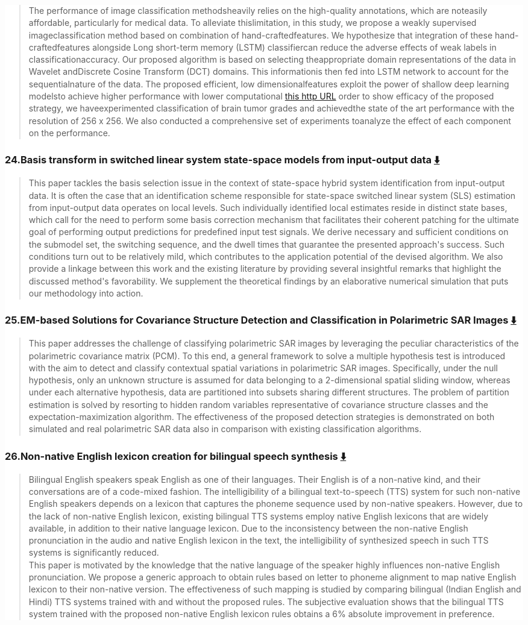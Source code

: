 >  The performance of image classification methodsheavily relies on the high-quality annotations, which are noteasily affordable, particularly for medical data. To alleviate thislimitation, in this study, we propose a weakly supervised imageclassification method based on combination of hand-craftedfeatures. We hypothesize that integration of these hand-craftedfeatures alongside Long short-term memory (LSTM) classifiercan reduce the adverse effects of weak labels in classificationaccuracy. Our proposed algorithm is based on selecting theappropriate domain representations of the data in Wavelet andDiscrete Cosine Transform (DCT) domains. This informationis then fed into LSTM network to account for the sequentialnature of the data. The proposed efficient, low dimensionalfeatures exploit the power of shallow deep learning modelsto achieve higher performance with lower computational <a class="link-external link-http" href="http://cost.In" rel="external noopener nofollow">this http URL</a> order to show efficacy of the proposed strategy, we haveexperimented classification of brain tumor grades and achievedthe state of the art performance with the resolution of 256 x 256. We also conducted a comprehensive set of experiments toanalyze the effect of each component on the performance.      
### 24.Basis transform in switched linear system state-space models from input-output data  [ :arrow_down: ](https://arxiv.org/pdf/2106.10888.pdf)
>  This paper tackles the basis selection issue in the context of state-space hybrid system identification from input-output data. It is often the case that an identification scheme responsible for state-space switched linear system (SLS) estimation from input-output data operates on local levels. Such individually identified local estimates reside in distinct state bases, which call for the need to perform some basis correction mechanism that facilitates their coherent patching for the ultimate goal of performing output predictions for predefined input test signals. We derive necessary and sufficient conditions on the submodel set, the switching sequence, and the dwell times that guarantee the presented approach's success. Such conditions turn out to be relatively mild, which contributes to the application potential of the devised algorithm. We also provide a linkage between this work and the existing literature by providing several insightful remarks that highlight the discussed method's favorability. We supplement the theoretical findings by an elaborative numerical simulation that puts our methodology into action.      
### 25.EM-based Solutions for Covariance Structure Detection and Classification in Polarimetric SAR Images  [ :arrow_down: ](https://arxiv.org/pdf/2106.10872.pdf)
>  This paper addresses the challenge of classifying polarimetric SAR images by leveraging the peculiar characteristics of the polarimetric covariance matrix (PCM). To this end, a general framework to solve a multiple hypothesis test is introduced with the aim to detect and classify contextual spatial variations in polarimetric SAR images. Specifically, under the null hypothesis, only an unknown structure is assumed for data belonging to a 2-dimensional spatial sliding window, whereas under each alternative hypothesis, data are partitioned into subsets sharing different structures. The problem of partition estimation is solved by resorting to hidden random variables representative of covariance structure classes and the expectation-maximization algorithm. The effectiveness of the proposed detection strategies is demonstrated on both simulated and real polarimetric SAR data also in comparison with existing classification algorithms.      
### 26.Non-native English lexicon creation for bilingual speech synthesis  [ :arrow_down: ](https://arxiv.org/pdf/2106.10870.pdf)
>  Bilingual English speakers speak English as one of their languages. Their English is of a non-native kind, and their conversations are of a code-mixed fashion. The intelligibility of a bilingual text-to-speech (TTS) system for such non-native English speakers depends on a lexicon that captures the phoneme sequence used by non-native speakers. However, due to the lack of non-native English lexicon, existing bilingual TTS systems employ native English lexicons that are widely available, in addition to their native language lexicon. Due to the inconsistency between the non-native English pronunciation in the audio and native English lexicon in the text, the intelligibility of synthesized speech in such TTS systems is significantly reduced. <br>This paper is motivated by the knowledge that the native language of the speaker highly influences non-native English pronunciation. We propose a generic approach to obtain rules based on letter to phoneme alignment to map native English lexicon to their non-native version. The effectiveness of such mapping is studied by comparing bilingual (Indian English and Hindi) TTS systems trained with and without the proposed rules. The subjective evaluation shows that the bilingual TTS system trained with the proposed non-native English lexicon rules obtains a 6% absolute improvement in preference.      